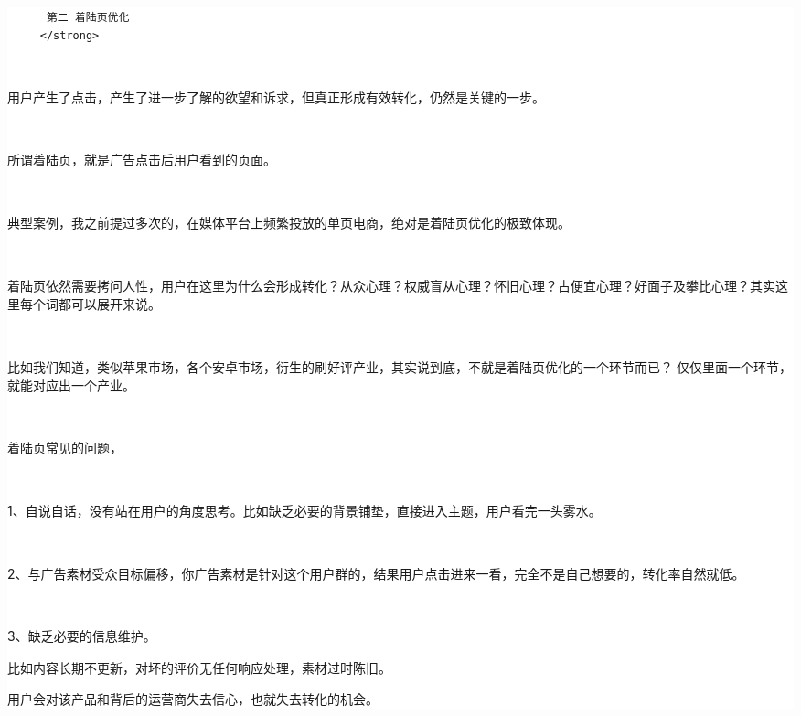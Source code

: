           第二 着陆页优化
         </strong>
</p>
<p>
<br/>
</p>
<p>
         用户产生了点击，产生了进一步了解的欲望和诉求，但真正形成有效转化，仍然是关键的一步。
        </p>
<p>
<br/>
</p>
<p>
         所谓着陆页，就是广告点击后用户看到的页面。
        </p>
<p>
<br/>
</p>
<p>
         典型案例，我之前提过多次的，在媒体平台上频繁投放的单页电商，绝对是着陆页优化的极致体现。
        </p>
<p>
<br/>
</p>
<p>
         着陆页依然需要拷问人性，用户在这里为什么会形成转化？从众心理？权威盲从心理？怀旧心理？占便宜心理？好面子及攀比心理？其实这里每个词都可以展开来说。
        </p>
<p>
<br/>
</p>
<p>
         比如我们知道，类似苹果市场，各个安卓市场，衍生的刷好评产业，其实说到底，不就是着陆页优化的一个环节而已？ 仅仅里面一个环节，就能对应出一个产业。
        </p>
<p>
<br/>
</p>
<p>
         着陆页常见的问题，
        </p>
<p>
<br/>
</p>
<p>
         1、自说自话，没有站在用户的角度思考。比如缺乏必要的背景铺垫，直接进入主题，用户看完一头雾水。
        </p>
<p>
<br/>
</p>
<p>
         2、与广告素材受众目标偏移，你广告素材是针对这个用户群的，结果用户点击进来一看，完全不是自己想要的，转化率自然就低。
        </p>
<p>
<br/>
</p>
<p>
         3、缺乏必要的信息维护。
        </p>
<p>
         比如内容长期不更新，对坏的评价无任何响应处理，素材过时陈旧。
        </p>
<p>
         用户会对该产品和背后的运营商失去信心，也就失去转化的机会。
        </p>
<p>